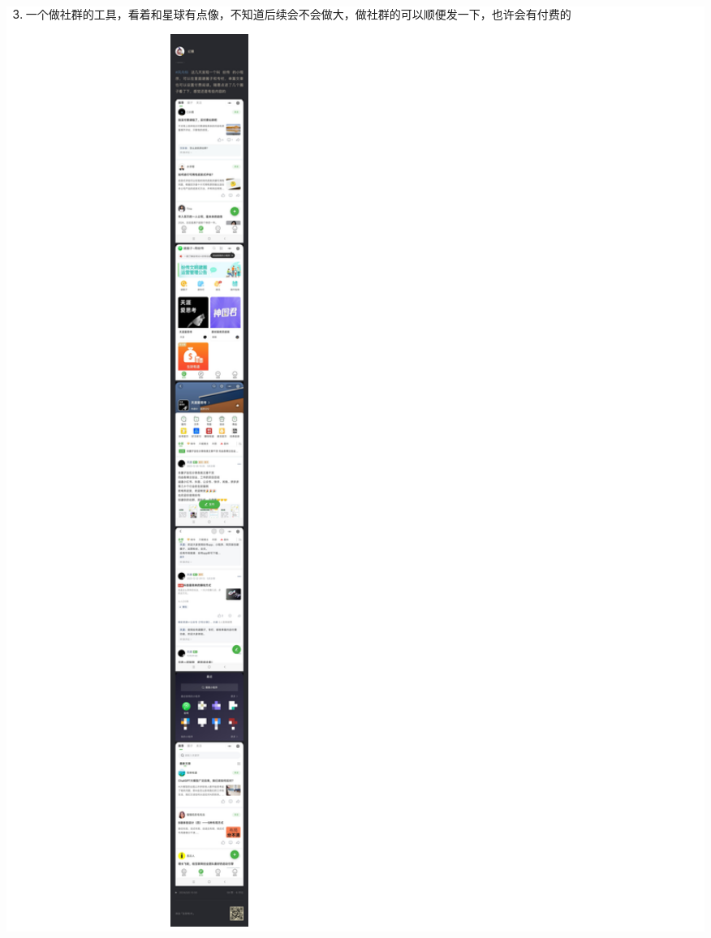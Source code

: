 3. 一个做社群的工具，看着和星球有点像，不知道后续会不会做大，做社群的可以顺便发一下，也许会有付费的

<img src="/imgs/weather-vane/2024-3/2024-3-7-3.jpg" width="500"   />
